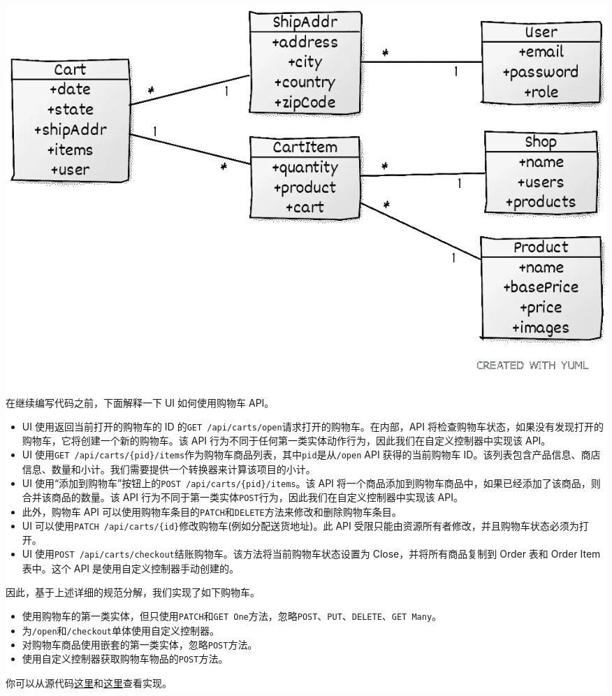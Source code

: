 ![](img/c8ffdcf5ee2fecb1ea7607eeb69250b5.png)

在继续编写代码之前，下面解释一下 UI 如何使用购物车 API。

*   UI 使用返回当前打开的购物车的 ID 的`GET /api/carts/open`请求打开的购物车。在内部，API 将检查购物车状态，如果没有发现打开的购物车，它将创建一个新的购物车。该 API 行为不同于任何第一类实体动作行为，因此我们在自定义控制器中实现该 API。
*   UI 使用`GET /api/carts/{pid}/items`作为购物车商品列表，其中`pid`是从`/open` API 获得的当前购物车 ID。该列表包含产品信息、商店信息、数量和小计。我们需要提供一个转换器来计算该项目的小计。
*   UI 使用“添加到购物车”按钮上的`POST /api/carts/{pid}/items`。该 API 将一个商品添加到购物车商品中，如果已经添加了该商品，则合并该商品的数量。该 API 行为不同于第一类实体`POST`行为，因此我们在自定义控制器中实现该 API。
*   此外，购物车 API 可以使用购物车条目的`PATCH`和`DELETE`方法来修改和删除购物车条目。
*   UI 可以使用`PATCH /api/carts/{id}`修改购物车(例如分配送货地址)。此 API 受限只能由资源所有者修改，并且购物车状态必须为打开。
*   UI 使用`POST /api/carts/checkout`结账购物车。该方法将当前购物车状态设置为 Close，并将所有商品复制到 Order 表和 Order Item 表中。这个 API 是使用自定义控制器手动创建的。

因此，基于上述详细的规范分解，我们实现了如下购物车。

*   使用购物车的第一类实体，但只使用`PATCH`和`GET One`方法，忽略`POST`、`PUT`、`DELETE`、`GET Many`。
*   为`/open`和`/checkout`单体使用自定义控制器。
*   对购物车商品使用嵌套的第一类实体，忽略`POST`方法。
*   使用自定义控制器获取购物车物品的`POST`方法。

你可以从源代码[这里](https://github.com/plumier/examples/tree/master/08-complete-example/marketplace-api/src/api/carts)和[这里](https://github.com/plumier/examples/tree/master/08-complete-example/marketplace-api/src/api/carts-items)查看实现。
